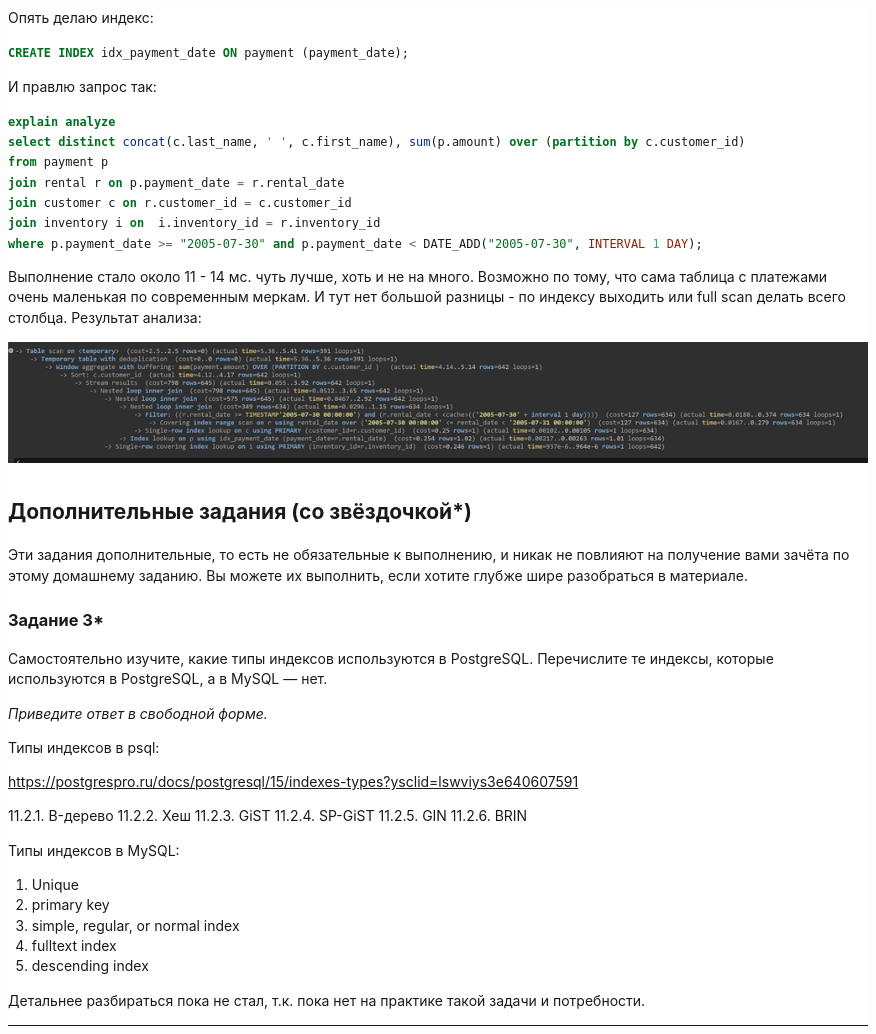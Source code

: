 Опять делаю индекс:

```sql
CREATE INDEX idx_payment_date ON payment (payment_date);  
```

И правлю запрос так:

```sql
explain analyze
select distinct concat(c.last_name, ' ', c.first_name), sum(p.amount) over (partition by c.customer_id)
from payment p 
join rental r on p.payment_date = r.rental_date
join customer c on r.customer_id = c.customer_id
join inventory i on  i.inventory_id = r.inventory_id
where p.payment_date >= "2005-07-30" and p.payment_date < DATE_ADD("2005-07-30", INTERVAL 1 DAY);
```
Выполнение стало около 11 - 14 мс. чуть лучше, хоть и не на много. Возможно по тому, что сама таблица с платежами очень маленькая по современным меркам. И тут нет большой разницы - по индексу выходить или full scan делать всего столбца.
Результат анализа:

![alt text](image-15.png)


## Дополнительные задания (со звёздочкой*)
Эти задания дополнительные, то есть не обязательные к выполнению, и никак не повлияют на получение вами зачёта по этому домашнему заданию. Вы можете их выполнить, если хотите глубже шире разобраться в материале.

### Задание 3*

Самостоятельно изучите, какие типы индексов используются в PostgreSQL. Перечислите те индексы, которые используются в PostgreSQL, а в MySQL — нет.

*Приведите ответ в свободной форме.*


Типы индексов в psql:

https://postgrespro.ru/docs/postgresql/15/indexes-types?ysclid=lswviys3e640607591

11.2.1. B-дерево
11.2.2. Хеш
11.2.3. GiST
11.2.4. SP-GiST
11.2.5. GIN
11.2.6. BRIN

Типы индексов в MySQL:

1. Unique
2. primary key
3. simple, regular, or normal index
4. fulltext index
5. descending index

Детальнее разбираться пока не стал, т.к. пока нет на практике такой задачи и потребности.

---
